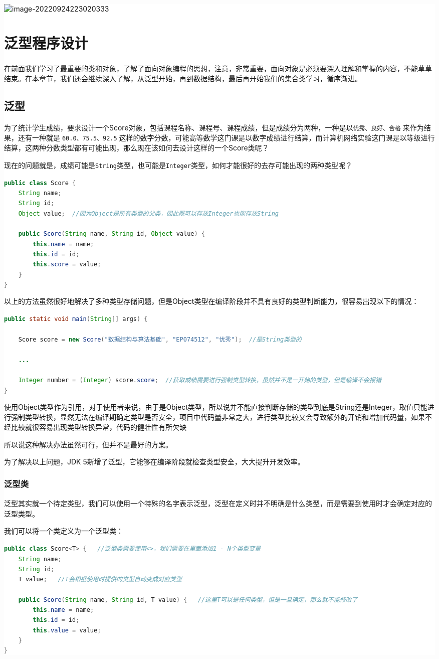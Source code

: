 ![image-20220924223020333](https://s2.loli.net/2022/09/24/AulBzXWK6JCPMH5.png)

# 泛型程序设计

在前面我们学习了最重要的类和对象，了解了面向对象编程的思想，注意，非常重要，面向对象是必须要深入理解和掌握的内容，不能草草结束。在本章节，我们还会继续深入了解，从泛型开始，再到数据结构，最后再开始我们的集合类学习，循序渐进。

## 泛型

为了统计学生成绩，要求设计一个Score对象，包括课程名称、课程号、课程成绩，但是成绩分为两种，一种是以`优秀、良好、合格` 来作为结果，还有一种就是 `60.0、75.5、92.5` 这样的数字分数，可能高等数学这门课是以数字成绩进行结算，而计算机网络实验这门课是以等级进行结算，这两种分数类型都有可能出现，那么现在该如何去设计这样的一个Score类呢？

现在的问题就是，成绩可能是`String`类型，也可能是`Integer`类型，如何才能很好的去存可能出现的两种类型呢？

```java
public class Score {
    String name;
    String id;
    Object value;  //因为Object是所有类型的父类，因此既可以存放Integer也能存放String

  	public Score(String name, String id, Object value) {
        this.name = name;
        this.id = id;
        this.score = value;
    }
}
```

以上的方法虽然很好地解决了多种类型存储问题，但是Object类型在编译阶段并不具有良好的类型判断能力，很容易出现以下的情况：

```java
public static void main(String[] args) {

    Score score = new Score("数据结构与算法基础", "EP074512", "优秀");  //是String类型的

    ...

    Integer number = (Integer) score.score;  //获取成绩需要进行强制类型转换，虽然并不是一开始的类型，但是编译不会报错
}
```

使用Object类型作为引用，对于使用者来说，由于是Object类型，所以说并不能直接判断存储的类型到底是String还是Integer，取值只能进行强制类型转换，显然无法在编译期确定类型是否安全，项目中代码量非常之大，进行类型比较又会导致额外的开销和增加代码量，如果不经比较就很容易出现类型转换异常，代码的健壮性有所欠缺

所以说这种解决办法虽然可行，但并不是最好的方案。

为了解决以上问题，JDK 5新增了泛型，它能够在编译阶段就检查类型安全，大大提升开发效率。

### 泛型类

泛型其实就一个待定类型，我们可以使用一个特殊的名字表示泛型，泛型在定义时并不明确是什么类型，而是需要到使用时才会确定对应的泛型类型。

我们可以将一个类定义为一个泛型类：

```java
public class Score<T> {   //泛型类需要使用<>，我们需要在里面添加1 - N个类型变量
    String name;
    String id;
    T value;   //T会根据使用时提供的类型自动变成对应类型

    public Score(String name, String id, T value) {   //这里T可以是任何类型，但是一旦确定，那么就不能修改了
        this.name = name;
        this.id = id;
        this.value = value;
    }
}
```
